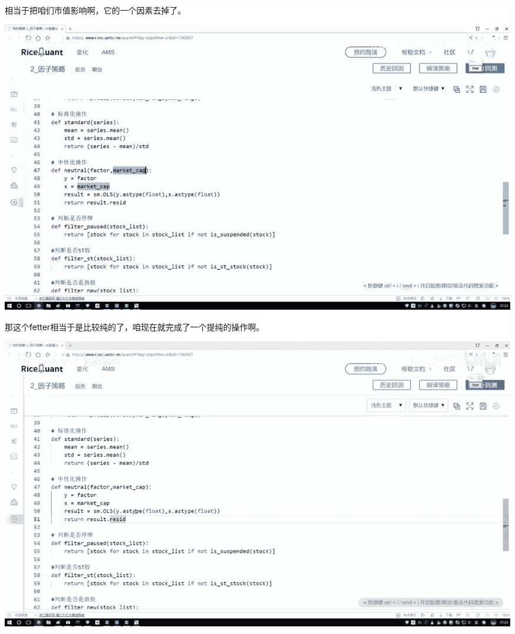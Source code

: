 相当于把咱们市值影响啊，它的一个因素去掉了。

![](img/f97ab1060618eeb5a4f6db620e3d6b45_148.png)

那这个fetter相当于是比较纯的了，咱现在就完成了一个提纯的操作啊。

![](img/f97ab1060618eeb5a4f6db620e3d6b45_150.png)
